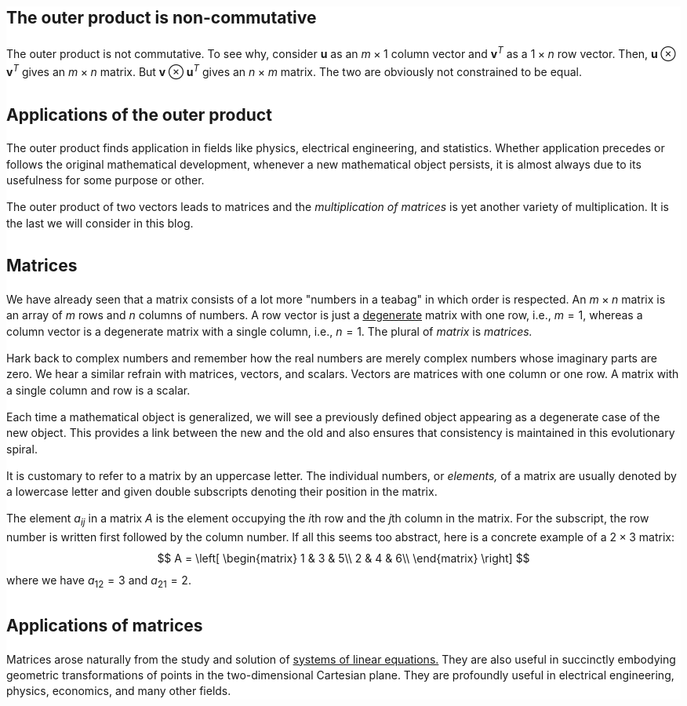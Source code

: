 ## The outer product is non-commutative

The outer product is not commutative. To see why, consider $\symbf{u}$ as an $m \times 1$ column vector and $\symbf{v}^{T}$ as a $1 \times n$ row vector. Then, $\symbf{u} \otimes \symbf{v}^{T}$ gives an $m \times n$ matrix. But $\symbf{v} \otimes \symbf{u}^{T}$ gives an $n \times m$ matrix. The two are obviously not constrained to be equal.

## Applications of the outer product

The outer product finds application in fields like physics, electrical engineering, and statistics. Whether application precedes or follows the original mathematical development, whenever a new mathematical object persists, it is almost always due to its usefulness for some purpose or other.

The outer product of two vectors leads to matrices and the *multiplication of matrices* is yet another variety of multiplication. It is the last we will consider in this blog.

## Matrices

We have already seen that a matrix consists of a lot more "numbers in a teabag" in which order is respected. An $m \times n$ matrix is an array of $m$ rows and $n$ columns of numbers. A row vector is just a [degenerate](https://en.wikipedia.org/wiki/Degenerate_%28mathematics%29) matrix with one row, i.e., $m = 1$, whereas a column vector is a degenerate matrix with a single column, i.e., $n = 1$. The plural of *matrix* is *matrices.*

Hark back to complex numbers and remember how the real numbers are merely complex numbers whose imaginary parts are zero. We hear a similar refrain with matrices, vectors, and scalars. Vectors are matrices with one column or one row. A matrix with a single column and row is a scalar.

Each time a mathematical object is generalized, we will see a previously defined object appearing as a degenerate case of the new object. This provides a link between the new and the old and also ensures that consistency is maintained in this evolutionary spiral.

It is customary to refer to a matrix by an uppercase letter. The individual numbers, or *elements,* of a matrix are usually denoted by a lowercase letter and given double subscripts denoting their position in the matrix.

The element $a_{ij}$ in a matrix $A$ is the element occupying the $i$th row and the $j$th column in the matrix. For the subscript, the row number is written first followed by the column number. If all this seems too abstract, here is a concrete example of a $2 \times 3$ matrix:
$$
A = \left[
\begin{matrix}
1 & 3 & 5\\
2 & 4 & 6\\
\end{matrix}
\right]
$$
where we have $a_{12} = 3$ and $a_{21} = 2.$

## Applications of matrices

Matrices arose naturally from the study and solution of [systems of linear equations.](ttps://mathworld.wolfram.com/LinearSystemofEquations.html) They are also useful in succinctly embodying geometric transformations of points in the two-dimensional Cartesian plane. They are profoundly useful in electrical engineering, physics, economics, and many other fields.
